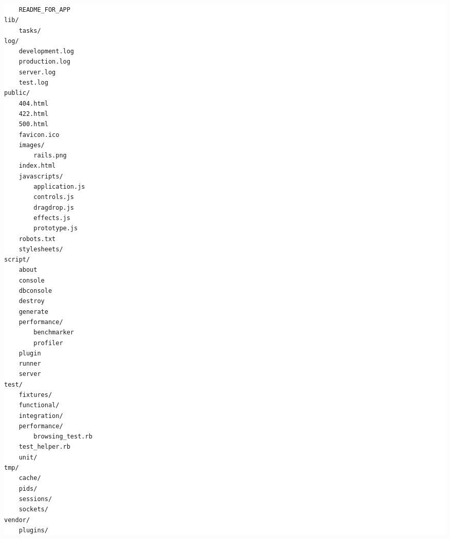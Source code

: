         README_FOR_APP
    lib/
        tasks/
    log/
        development.log
        production.log
        server.log
        test.log
    public/
        404.html
        422.html
        500.html
        favicon.ico
        images/
            rails.png
        index.html
        javascripts/
            application.js
            controls.js
            dragdrop.js
            effects.js
            prototype.js
        robots.txt
        stylesheets/
    script/
        about
        console
        dbconsole
        destroy
        generate
        performance/
            benchmarker
            profiler
        plugin
        runner
        server
    test/
        fixtures/
        functional/
        integration/
        performance/
            browsing_test.rb
        test_helper.rb
        unit/
    tmp/
        cache/
        pids/
        sessions/
        sockets/
    vendor/
        plugins/
